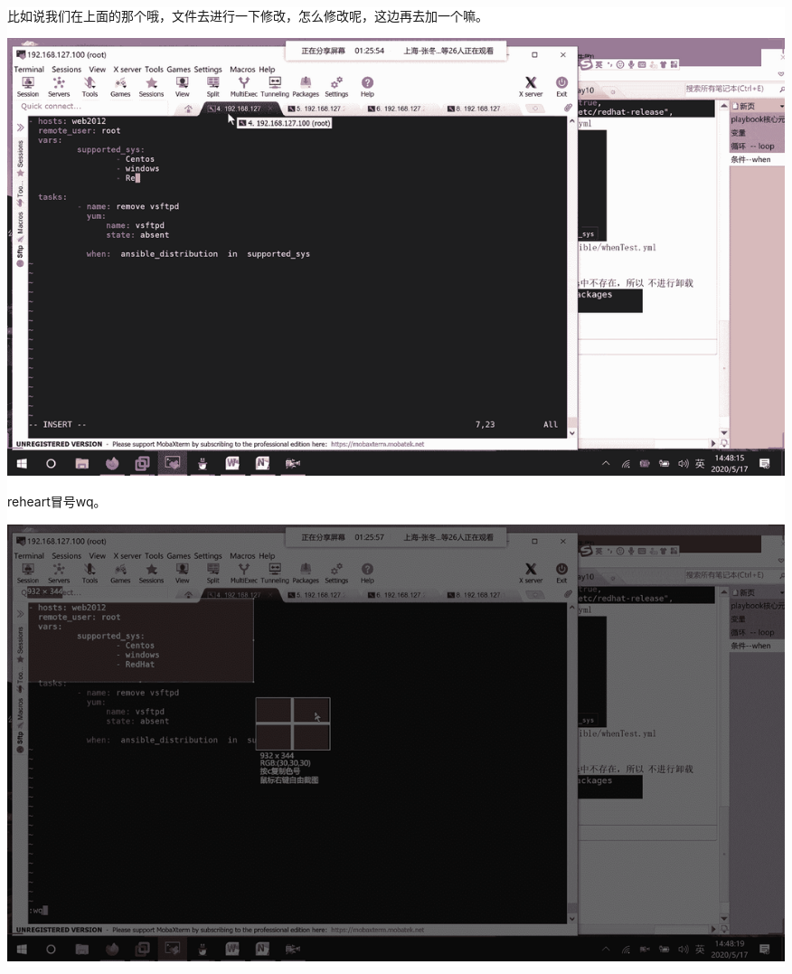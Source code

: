 比如说我们在上面的那个哦，文件去进行一下修改，怎么修改呢，这边再去加一个嘛。

![](img/0080b606b764efc04328e70fcc5fe588_222.png)

reheart冒号wq。

![](img/0080b606b764efc04328e70fcc5fe588_224.png)
